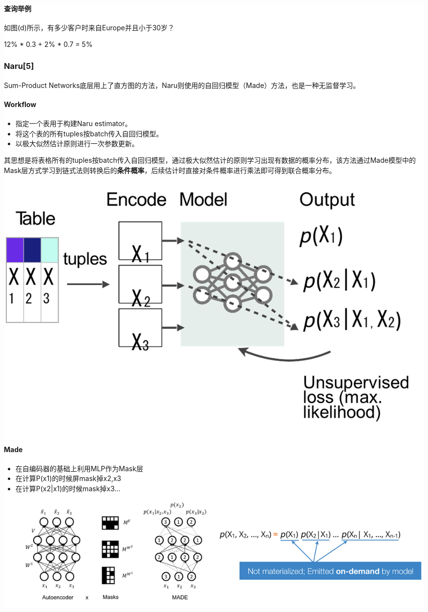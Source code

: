#### 查询举例

如图(d)所示，有多少客户时来自Europe并且小于30岁？

12% * 0.3 + 2% * 0.7 = 5%

### Naru[5]

Sum-Product Networks底层用上了直方图的方法，Naru则使用的自回归模型（Made）方法，也是一种无监督学习。

#### Workflow

* 指定一个表用于构建Naru estimator。
* 将这个表的所有tuples按batch传入自回归模型。
* 以极大似然估计原则进行一次参数更新。

其思想是将表格所有的tuples按batch传入自回归模型，通过极大似然估计的原则学习出现有数据的概率分布，该方法通过Made模型中的Mask层方式学习到链式法则转换后的**条件概率**，后续估计时直接对条件概率进行乘法即可得到联合概率分布。

![image-naru](imgs/20210514/naru.png)

#### Made

* 在自编码器的基础上利用MLP作为Mask层
* 在计算P(x1)的时候屏mask掉x2,x3
* 在计算P(x2|x1)的时候mask掉x3...![image-made](imgs/20210514/made.png)
